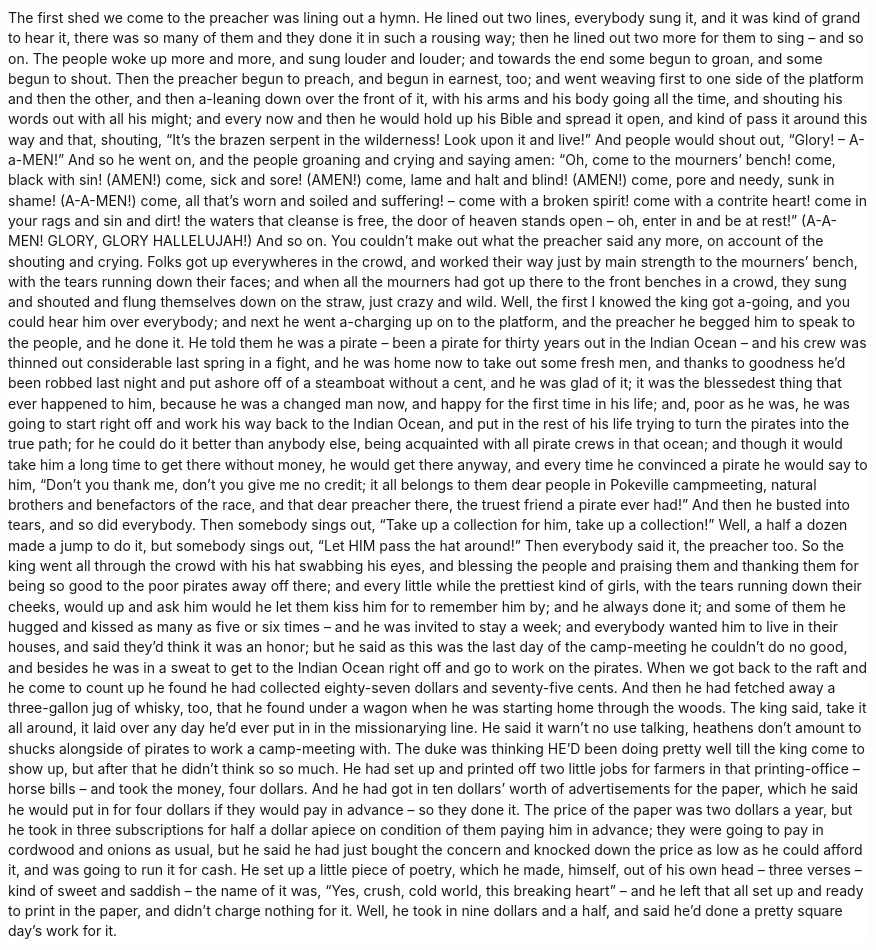 The first shed we come to the preacher was lining out a hymn. He lined out two lines, everybody sung it, and it was kind of grand to hear it, there was so many of them and they done it in such a rousing way; then he lined out two more for them to sing – and so on. The people woke up more and more, and sung louder and louder; and towards the end some begun to groan, and some begun to shout. Then the preacher begun to preach, and begun in earnest, too; and went weaving first to one side of the platform and then the other, and then a-leaning down over the front of it, with his arms and his body going all the time, and shouting his words out with all his might; and every now and then he would hold up his Bible and spread it open, and kind of pass it around this way and that, shouting, “It’s the brazen serpent in the wilderness! Look upon it and live!” And people would shout out, “Glory! – A-a-MEN!” And so he went on, and the people groaning and crying and saying amen:
“Oh, come to the mourners’ bench! come, black with sin! (AMEN!) come, sick and sore! (AMEN!) come, lame and halt and blind! (AMEN!) come, pore and needy, sunk in shame! (A-A-MEN!) come, all that’s worn and soiled and suffering! – come with a broken spirit! come with a contrite heart! come in your rags and sin and dirt! the waters that cleanse is free, the door of heaven stands open – oh, enter in and be at rest!” (A-A-MEN! GLORY, GLORY HALLELUJAH!)
And so on. You couldn’t make out what the preacher said any more, on account of the shouting and crying. Folks got up everywheres in the crowd, and worked their way just by main strength to the mourners’ bench, with the tears running down their faces; and when all the mourners had got up there to the front benches in a crowd, they sung and shouted and flung themselves down on the straw, just crazy and wild.
Well, the first I knowed the king got a-going, and you could hear him over everybody; and next he went a-charging up on to the platform, and the preacher he begged him to speak to the people, and he done it. He told them he was a pirate – been a pirate for thirty years out in the Indian Ocean – and his crew was thinned out considerable last spring in a fight, and he was home now to take out some fresh men, and thanks to goodness he’d been robbed last night and put ashore off of a steamboat without a cent, and he was glad of it; it was the blessedest thing that ever happened to him, because he was a changed man now, and happy for the first time in his life; and, poor as he was, he was going to start right off and work his way back to the Indian Ocean, and put in the rest of his life trying to turn the pirates into the true path; for he could do it better than anybody else, being acquainted with all pirate crews in that ocean; and though it would take him a long time to get there without money, he would get there anyway, and every time he convinced a pirate he would say to him, “Don’t you thank me, don’t you give me no credit; it all belongs to them dear people in Pokeville campmeeting, natural brothers and benefactors of the race, and that dear preacher there, the truest friend a pirate ever had!”
And then he busted into tears, and so did everybody. Then somebody sings out, “Take up a collection for him, take up a collection!” Well, a half a dozen made a jump to do it, but somebody sings out, “Let HIM pass the hat around!” Then everybody said it, the preacher too.
So the king went all through the crowd with his hat swabbing his eyes, and blessing the people and praising them and thanking them for being so good to the poor pirates away off there; and every little while the prettiest kind of girls, with the tears running down their cheeks, would up and ask him would he let them kiss him for to remember him by; and he always done it; and some of them he hugged and kissed as many as five or six times – and he was invited to stay a week; and everybody wanted him to live in their houses, and said they’d think it was an honor; but he said as this was the last day of the camp-meeting he couldn’t do no good, and besides he was in a sweat to get to the Indian Ocean right off and go to work on the pirates.
When we got back to the raft and he come to count up he found he had collected eighty-seven dollars and seventy-five cents. And then he had fetched away a three-gallon jug of whisky, too, that he found under a wagon when he was starting home through the woods. The king said, take it all around, it laid over any day he’d ever put in in the missionarying line. He said it warn’t no use talking, heathens don’t amount to shucks alongside of pirates to work a camp-meeting with.
The duke was thinking HE’D been doing pretty well till the king come to show up, but after that he didn’t think so so much. He had set up and printed off two little jobs for farmers in that printing-office – horse bills – and took the money, four dollars. And he had got in ten dollars’ worth of advertisements for the paper, which he said he would put in for four dollars if they would pay in advance – so they done it. The price of the paper was two dollars a year, but he took in three subscriptions for half a dollar apiece on condition of them paying him in advance; they were going to pay in cordwood and onions as usual, but he said he had just bought the concern and knocked down the price as low as he could afford it, and was going to run it for cash. He set up a little piece of poetry, which he made, himself, out of his own head – three verses – kind of sweet and saddish – the name of it was, “Yes, crush, cold world, this breaking heart” – and he left that all set up and ready to print in the paper, and didn’t charge nothing for it. Well, he took in nine dollars and a half, and said he’d done a pretty square day’s work for it.